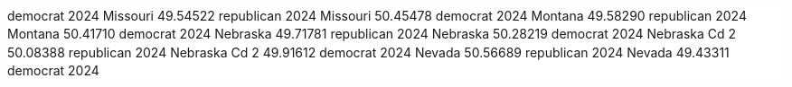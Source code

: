   </tr>
  <tr>
   <td style="text-align:left;background-color: lightblue !important;"> democrat </td>
   <td style="text-align:right;background-color: lightblue !important;"> 2024 </td>
   <td style="text-align:left;background-color: lightblue !important;"> Missouri </td>
   <td style="text-align:right;background-color: lightblue !important;"> 49.54522 </td>
  </tr>
  <tr>
   <td style="text-align:left;background-color: lightpink !important;"> republican </td>
   <td style="text-align:right;background-color: lightpink !important;"> 2024 </td>
   <td style="text-align:left;background-color: lightpink !important;"> Missouri </td>
   <td style="text-align:right;background-color: lightpink !important;"> 50.45478 </td>
  </tr>
  <tr>
   <td style="text-align:left;background-color: lightblue !important;"> democrat </td>
   <td style="text-align:right;background-color: lightblue !important;"> 2024 </td>
   <td style="text-align:left;background-color: lightblue !important;"> Montana </td>
   <td style="text-align:right;background-color: lightblue !important;"> 49.58290 </td>
  </tr>
  <tr>
   <td style="text-align:left;background-color: lightpink !important;"> republican </td>
   <td style="text-align:right;background-color: lightpink !important;"> 2024 </td>
   <td style="text-align:left;background-color: lightpink !important;"> Montana </td>
   <td style="text-align:right;background-color: lightpink !important;"> 50.41710 </td>
  </tr>
  <tr>
   <td style="text-align:left;background-color: lightblue !important;"> democrat </td>
   <td style="text-align:right;background-color: lightblue !important;"> 2024 </td>
   <td style="text-align:left;background-color: lightblue !important;"> Nebraska </td>
   <td style="text-align:right;background-color: lightblue !important;"> 49.71781 </td>
  </tr>
  <tr>
   <td style="text-align:left;background-color: lightpink !important;"> republican </td>
   <td style="text-align:right;background-color: lightpink !important;"> 2024 </td>
   <td style="text-align:left;background-color: lightpink !important;"> Nebraska </td>
   <td style="text-align:right;background-color: lightpink !important;"> 50.28219 </td>
  </tr>
  <tr>
   <td style="text-align:left;background-color: lightblue !important;"> democrat </td>
   <td style="text-align:right;background-color: lightblue !important;"> 2024 </td>
   <td style="text-align:left;background-color: lightblue !important;"> Nebraska Cd 2 </td>
   <td style="text-align:right;background-color: lightblue !important;"> 50.08388 </td>
  </tr>
  <tr>
   <td style="text-align:left;background-color: lightpink !important;"> republican </td>
   <td style="text-align:right;background-color: lightpink !important;"> 2024 </td>
   <td style="text-align:left;background-color: lightpink !important;"> Nebraska Cd 2 </td>
   <td style="text-align:right;background-color: lightpink !important;"> 49.91612 </td>
  </tr>
  <tr>
   <td style="text-align:left;background-color: lightblue !important;"> democrat </td>
   <td style="text-align:right;background-color: lightblue !important;"> 2024 </td>
   <td style="text-align:left;background-color: lightblue !important;"> Nevada </td>
   <td style="text-align:right;background-color: lightblue !important;"> 50.56689 </td>
  </tr>
  <tr>
   <td style="text-align:left;background-color: lightpink !important;"> republican </td>
   <td style="text-align:right;background-color: lightpink !important;"> 2024 </td>
   <td style="text-align:left;background-color: lightpink !important;"> Nevada </td>
   <td style="text-align:right;background-color: lightpink !important;"> 49.43311 </td>
  </tr>
  <tr>
   <td style="text-align:left;background-color: lightblue !important;"> democrat </td>
   <td style="text-align:right;background-color: lightblue !important;"> 2024 </td>